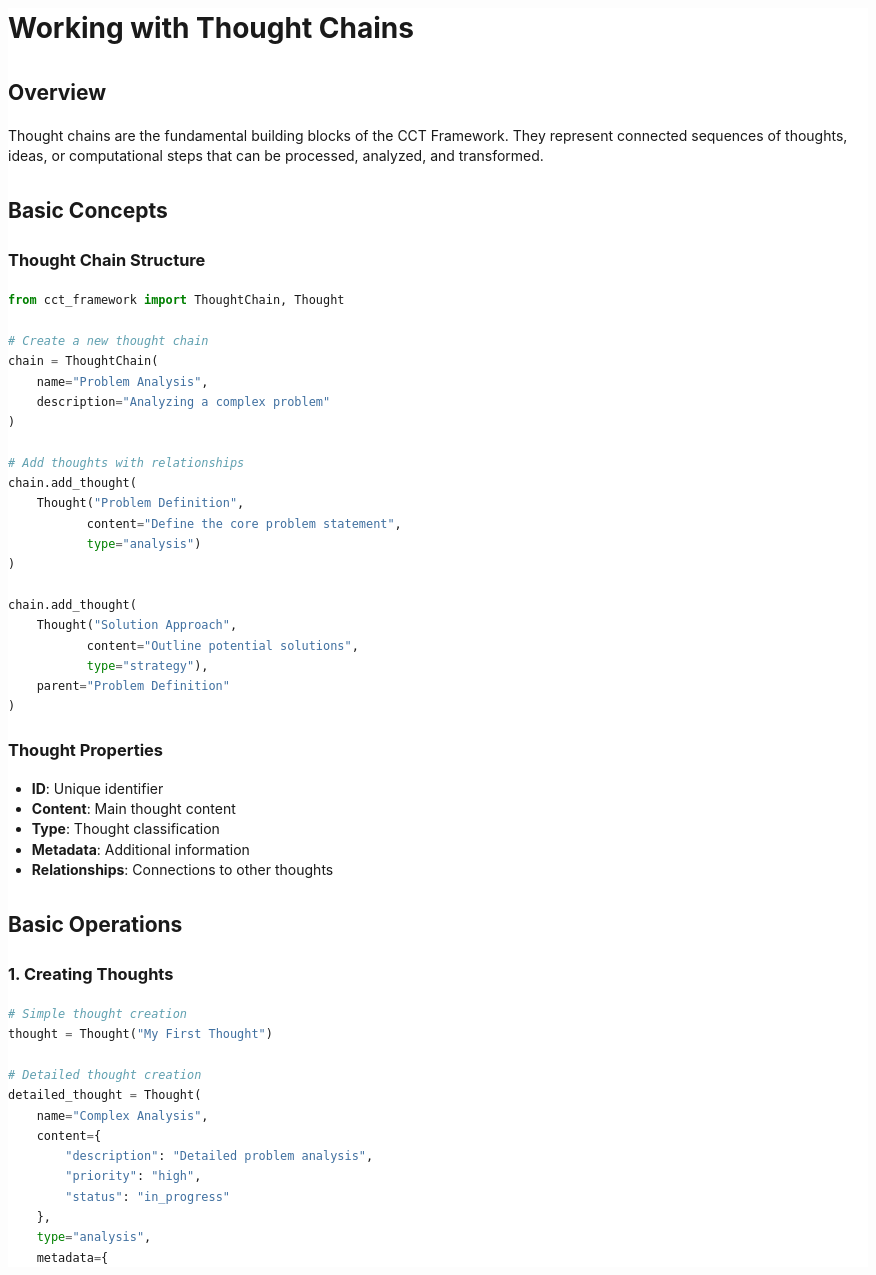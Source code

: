 # Working with Thought Chains

## Overview

Thought chains are the fundamental building blocks of the CCT Framework. They represent connected sequences of thoughts, ideas, or computational steps that can be processed, analyzed, and transformed.

## Basic Concepts

### Thought Chain Structure

```python
from cct_framework import ThoughtChain, Thought

# Create a new thought chain
chain = ThoughtChain(
    name="Problem Analysis",
    description="Analyzing a complex problem"
)

# Add thoughts with relationships
chain.add_thought(
    Thought("Problem Definition",
           content="Define the core problem statement",
           type="analysis")
)

chain.add_thought(
    Thought("Solution Approach",
           content="Outline potential solutions",
           type="strategy"),
    parent="Problem Definition"
)
```

### Thought Properties

- **ID**: Unique identifier
- **Content**: Main thought content
- **Type**: Thought classification
- **Metadata**: Additional information
- **Relationships**: Connections to other thoughts

## Basic Operations

### 1. Creating Thoughts

```python
# Simple thought creation
thought = Thought("My First Thought")

# Detailed thought creation
detailed_thought = Thought(
    name="Complex Analysis",
    content={
        "description": "Detailed problem analysis",
        "priority": "high",
        "status": "in_progress"
    },
    type="analysis",
    metadata={
```
